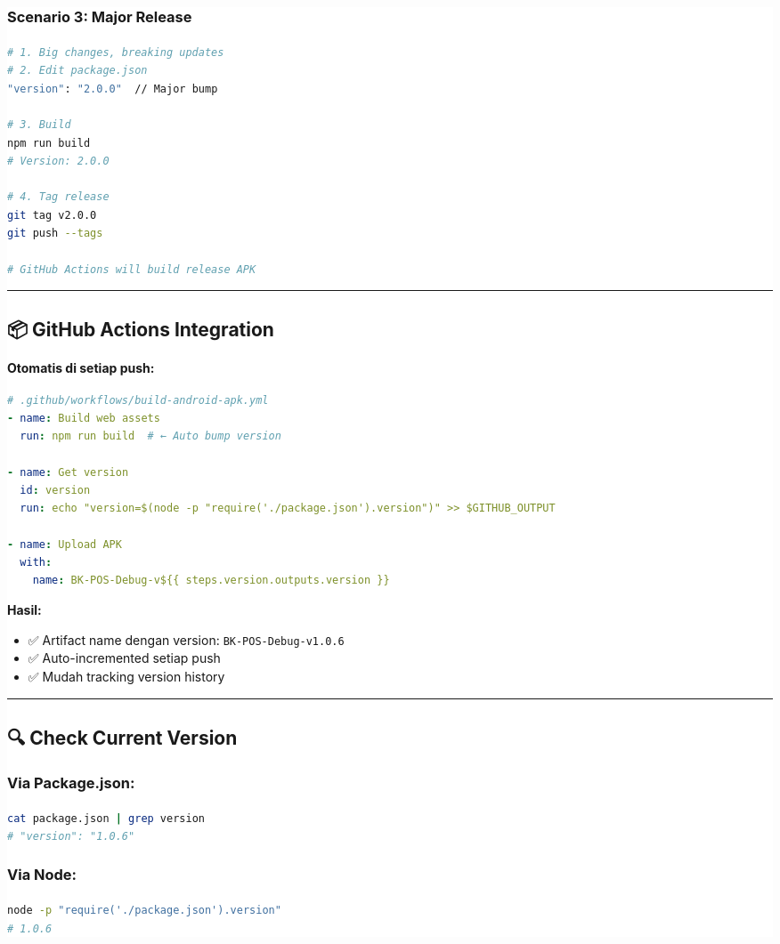 ### **Scenario 3: Major Release**
```bash
# 1. Big changes, breaking updates
# 2. Edit package.json
"version": "2.0.0"  // Major bump

# 3. Build
npm run build
# Version: 2.0.0

# 4. Tag release
git tag v2.0.0
git push --tags

# GitHub Actions will build release APK
```

---

## 📦 GitHub Actions Integration

**Otomatis di setiap push:**
```yaml
# .github/workflows/build-android-apk.yml
- name: Build web assets
  run: npm run build  # ← Auto bump version

- name: Get version
  id: version
  run: echo "version=$(node -p "require('./package.json').version")" >> $GITHUB_OUTPUT

- name: Upload APK
  with:
    name: BK-POS-Debug-v${{ steps.version.outputs.version }}
```

**Hasil:**
- ✅ Artifact name dengan version: `BK-POS-Debug-v1.0.6`
- ✅ Auto-incremented setiap push
- ✅ Mudah tracking version history

---

## 🔍 Check Current Version

### **Via Package.json:**
```bash
cat package.json | grep version
# "version": "1.0.6"
```

### **Via Node:**
```bash
node -p "require('./package.json').version"
# 1.0.6
```
